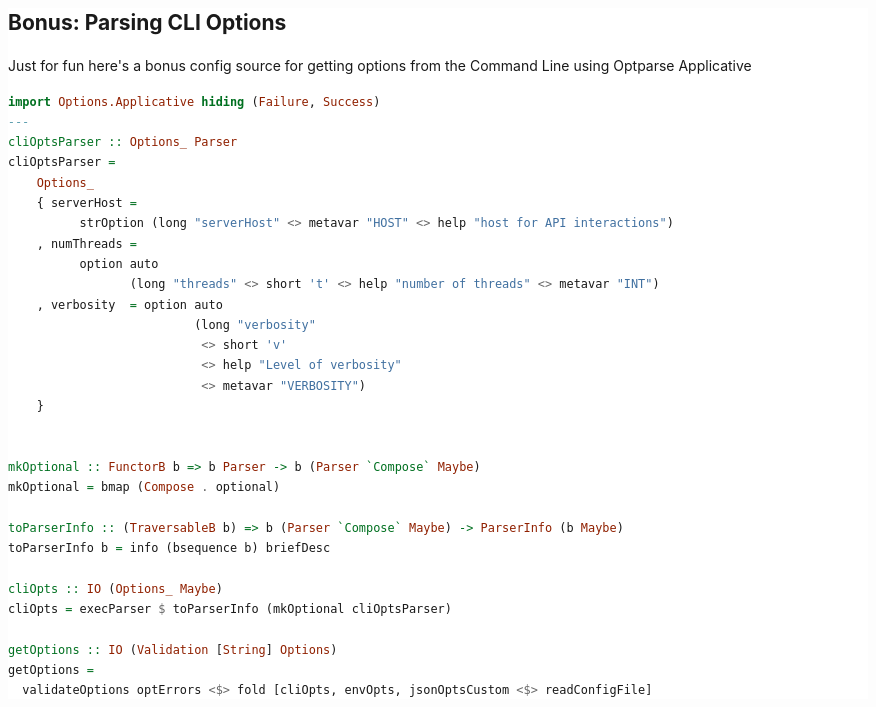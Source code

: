 ## Bonus: Parsing CLI Options

Just for fun here's a bonus config source for getting options from the Command Line
using Optparse Applicative

```haskell
import Options.Applicative hiding (Failure, Success)
---
cliOptsParser :: Options_ Parser
cliOptsParser =
    Options_
    { serverHost =
          strOption (long "serverHost" <> metavar "HOST" <> help "host for API interactions")
    , numThreads =
          option auto
                 (long "threads" <> short 't' <> help "number of threads" <> metavar "INT")
    , verbosity  = option auto
                          (long "verbosity"
                           <> short 'v'
                           <> help "Level of verbosity"
                           <> metavar "VERBOSITY")
    }


mkOptional :: FunctorB b => b Parser -> b (Parser `Compose` Maybe)
mkOptional = bmap (Compose . optional)

toParserInfo :: (TraversableB b) => b (Parser `Compose` Maybe) -> ParserInfo (b Maybe)
toParserInfo b = info (bsequence b) briefDesc

cliOpts :: IO (Options_ Maybe)
cliOpts = execParser $ toParserInfo (mkOptional cliOptsParser)

getOptions :: IO (Validation [String] Options)
getOptions =
  validateOptions optErrors <$> fold [cliOpts, envOpts, jsonOptsCustom <$> readConfigFile]
```
